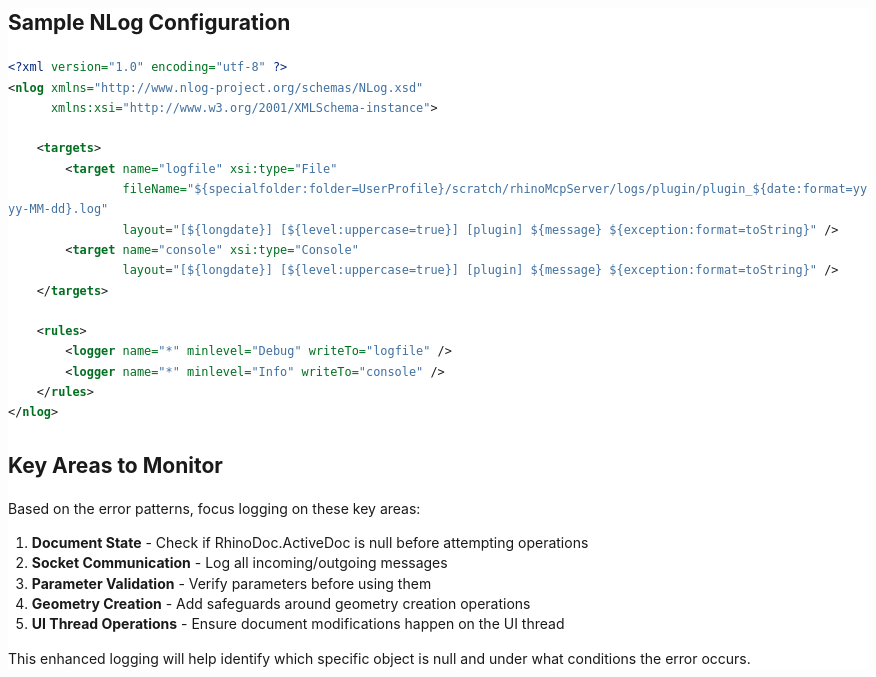 ## Sample NLog Configuration

```xml
<?xml version="1.0" encoding="utf-8" ?>
<nlog xmlns="http://www.nlog-project.org/schemas/NLog.xsd"
      xmlns:xsi="http://www.w3.org/2001/XMLSchema-instance">
    
    <targets>
        <target name="logfile" xsi:type="File"
                fileName="${specialfolder:folder=UserProfile}/scratch/rhinoMcpServer/logs/plugin/plugin_${date:format=yyyy-MM-dd}.log"
                layout="[${longdate}] [${level:uppercase=true}] [plugin] ${message} ${exception:format=toString}" />
        <target name="console" xsi:type="Console"
                layout="[${longdate}] [${level:uppercase=true}] [plugin] ${message} ${exception:format=toString}" />
    </targets>
    
    <rules>
        <logger name="*" minlevel="Debug" writeTo="logfile" />
        <logger name="*" minlevel="Info" writeTo="console" />
    </rules>
</nlog>
```

## Key Areas to Monitor

Based on the error patterns, focus logging on these key areas:

1. **Document State** - Check if RhinoDoc.ActiveDoc is null before attempting operations
2. **Socket Communication** - Log all incoming/outgoing messages
3. **Parameter Validation** - Verify parameters before using them
4. **Geometry Creation** - Add safeguards around geometry creation operations
5. **UI Thread Operations** - Ensure document modifications happen on the UI thread

This enhanced logging will help identify which specific object is null and under what conditions the error occurs. 